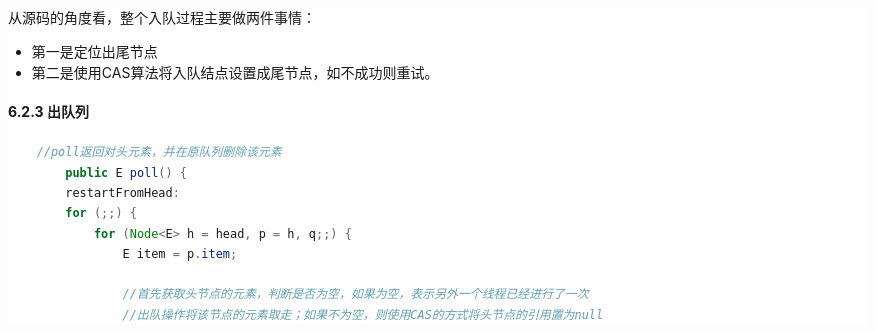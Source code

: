 从源码的角度看，整个入队过程主要做两件事情：

* 第一是定位出尾节点
* 第二是使用CAS算法将入队结点设置成尾节点，如不成功则重试。

#### 6.2.3 出队列



```java
    //poll返回对头元素，并在原队列删除该元素
		public E poll() {
        restartFromHead:
        for (;;) {
            for (Node<E> h = head, p = h, q;;) {
                E item = p.item;

              	//首先获取头节点的元素，判断是否为空，如果为空，表示另外一个线程已经进行了一次
              	//出队操作将该节点的元素取走；如果不为空，则使用CAS的方式将头节点的引用置为null
